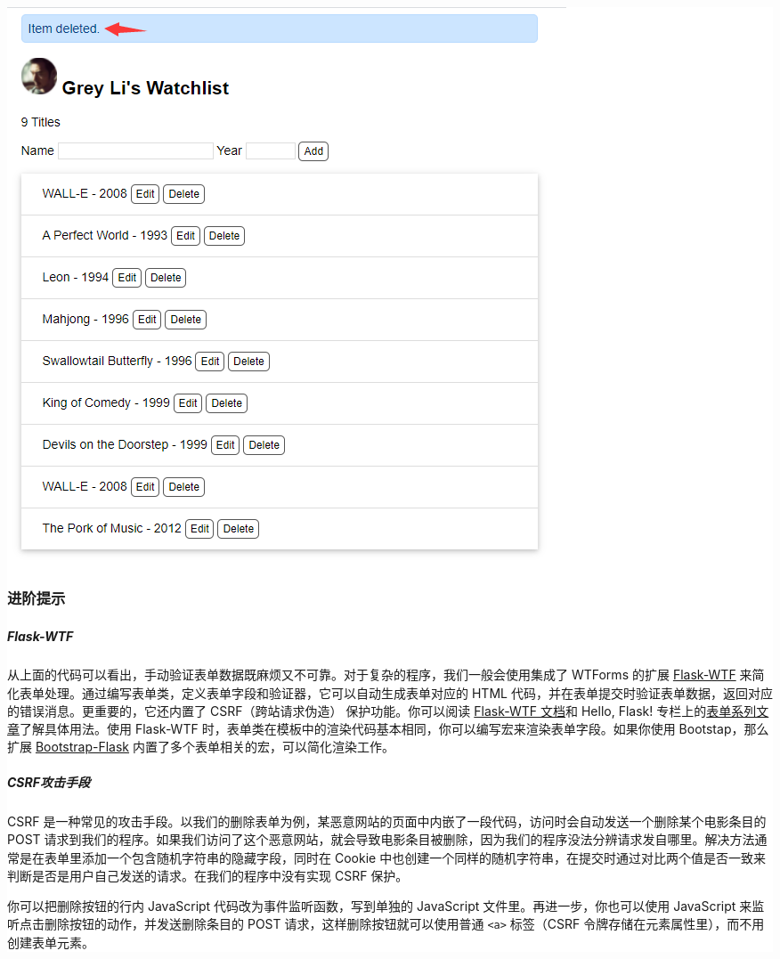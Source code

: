 ![QQ截图20210720175659](image/QQ截图20210720175659.png)

### 进阶提示

##### Flask-WTF

从上面的代码可以看出，手动验证表单数据既麻烦又不可靠。对于复杂的程序，我们一般会使用集成了 WTForms 的扩展 [Flask-WTF](https://github.com/lepture/flask-wtf) 来简化表单处理。通过编写表单类，定义表单字段和验证器，它可以自动生成表单对应的 HTML 代码，并在表单提交时验证表单数据，返回对应的错误消息。更重要的，它还内置了 CSRF（跨站请求伪造） 保护功能。你可以阅读 [Flask-WTF 文档](https://flask-wtf.readthedocs.io/en/stable/)和 Hello, Flask! 专栏上的[表单系列文章](https://zhuanlan.zhihu.com/p/23577026)了解具体用法。使用 Flask-WTF 时，表单类在模板中的渲染代码基本相同，你可以编写宏来渲染表单字段。如果你使用 Bootstap，那么扩展 [Bootstrap-Flask](https://github.com/greyli/bootstrap-flask) 内置了多个表单相关的宏，可以简化渲染工作。

##### CSRF攻击手段

CSRF 是一种常见的攻击手段。以我们的删除表单为例，某恶意网站的页面中内嵌了一段代码，访问时会自动发送一个删除某个电影条目的 POST 请求到我们的程序。如果我们访问了这个恶意网站，就会导致电影条目被删除，因为我们的程序没法分辨请求发自哪里。解决方法通常是在表单里添加一个包含随机字符串的隐藏字段，同时在 Cookie 中也创建一个同样的随机字符串，在提交时通过对比两个值是否一致来判断是否是用户自己发送的请求。在我们的程序中没有实现 CSRF 保护。

你可以把删除按钮的行内 JavaScript  代码改为事件监听函数，写到单独的 JavaScript 文件里。再进一步，你也可以使用 JavaScript 来监听点击删除按钮的动作，并发送删除条目的 POST 请求，这样删除按钮就可以使用普通 `<a>` 标签（CSRF 令牌存储在元素属性里），而不用创建表单元素。

